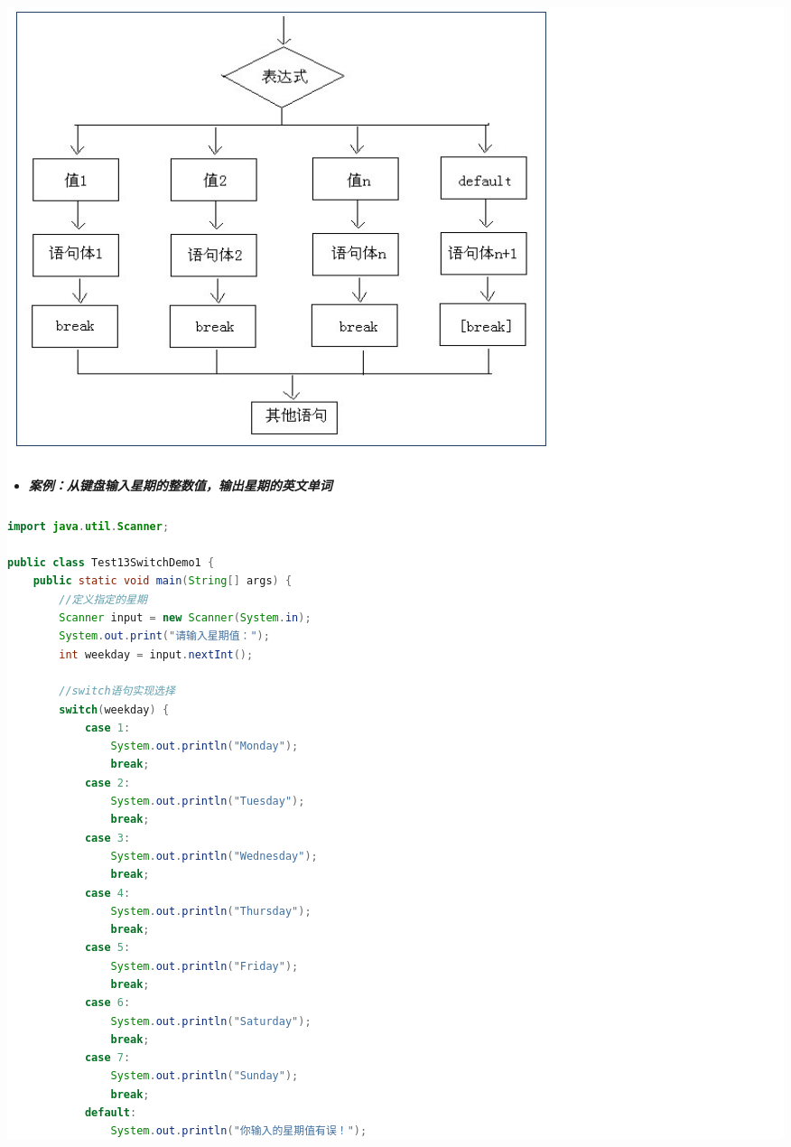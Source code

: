 ![1656838317510](images/1656838317510.png)

- ##### 案例：从键盘输入星期的整数值，输出星期的英文单词


```java
import java.util.Scanner;

public class Test13SwitchDemo1 {
    public static void main(String[] args) {
        //定义指定的星期
        Scanner input = new Scanner(System.in);
        System.out.print("请输入星期值：");
        int weekday = input.nextInt();

        //switch语句实现选择
        switch(weekday) {
            case 1:
                System.out.println("Monday");
                break;
            case 2:
                System.out.println("Tuesday");
                break;
            case 3:
                System.out.println("Wednesday");
                break;
            case 4:
                System.out.println("Thursday");
                break;
            case 5:
                System.out.println("Friday");
                break;
            case 6:
                System.out.println("Saturday");
                break;
            case 7:
                System.out.println("Sunday");
                break;
            default:
                System.out.println("你输入的星期值有误！");
```